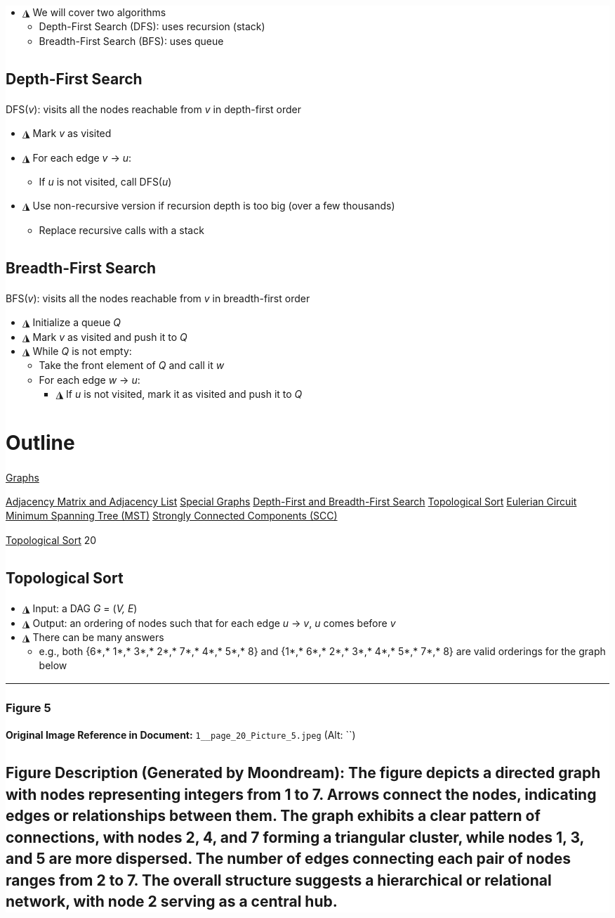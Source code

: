 - ◮ We will cover two algorithms
	- Depth-First Search (DFS): uses recursion (stack)
	- Breadth-First Search (BFS): uses queue

## **Depth-First Search**

DFS(*v*): visits all the nodes reachable from *v* in depth-first order

- ◮ Mark *v* as visited
- ◮ For each edge *v* → *u*:
	- If *u* is not visited, call DFS(*u*)

- ◮ Use non-recursive version if recursion depth is too big (over a few thousands)
	- Replace recursive calls with a stack

## **Breadth-First Search**

BFS(*v*): visits all the nodes reachable from *v* in breadth-first order

- ◮ Initialize a queue *Q*
- ◮ Mark *v* as visited and push it to *Q*
- ◮ While *Q* is not empty:
	- Take the front element of *Q* and call it *w*
	- For each edge *w* → *u*:
		- ◮ If *u* is not visited, mark it as visited and push it to *Q*

# **Outline**

<span id="page-19-0"></span>[Graphs](#page-1-0)

[Adjacency Matrix and Adjacency List](#page-4-0) [Special Graphs](#page-12-0) [Depth-First and Breadth-First Search](#page-15-0) [Topological Sort](#page-19-0) [Eulerian Circuit](#page-23-0) [Minimum Spanning Tree \(MST\)](#page-27-0) [Strongly Connected Components \(SCC\)](#page-34-0)

[Topological Sort](#page-19-0) 20
## **Topological Sort**

- ◮ Input: a DAG *G* = (*V, E*)
- ◮ Output: an ordering of nodes such that for each edge *u* → *v*, *u* comes before *v*
- ◮ There can be many answers
	- e.g., both {6*,* 1*,* 3*,* 2*,* 7*,* 4*,* 5*,* 8} and {1*,* 6*,* 2*,* 3*,* 4*,* 5*,* 7*,* 8} are valid orderings for the graph below


---
### Figure 5

**Original Image Reference in Document:** `1__page_20_Picture_5.jpeg` (Alt: ``)

**Figure Description (Generated by Moondream):**
The figure depicts a directed graph with nodes representing integers from 1 to 7. Arrows connect the nodes, indicating edges or relationships between them. The graph exhibits a clear pattern of connections, with nodes 2, 4, and 7 forming a triangular cluster, while nodes 1, 3, and 5 are more dispersed. The number of edges connecting each pair of nodes ranges from 2 to 7. The overall structure suggests a hierarchical or relational network, with node 2 serving as a central hub.
---
